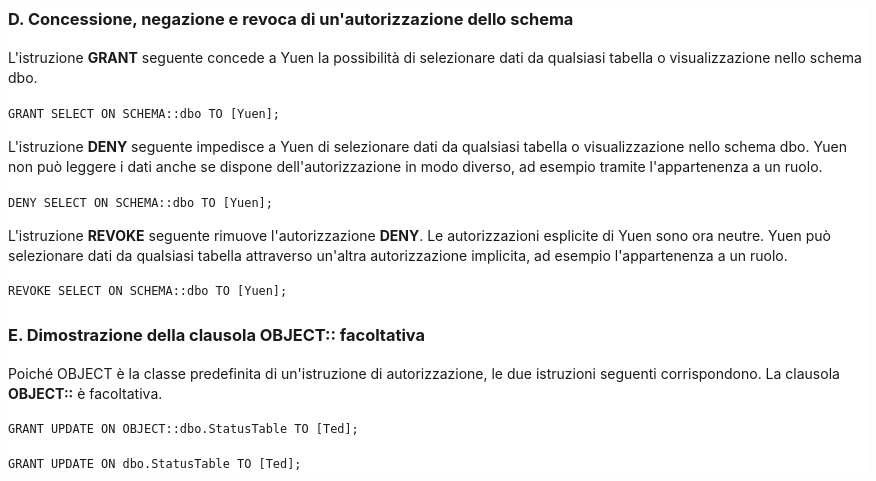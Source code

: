 ### <a name="d-granting-denying-and-revoking-a-schema-permission"></a>D. Concessione, negazione e revoca di un'autorizzazione dello schema  
 L'istruzione **GRANT** seguente concede a Yuen la possibilità di selezionare dati da qualsiasi tabella o visualizzazione nello schema dbo.  
  
```  
GRANT SELECT ON SCHEMA::dbo TO [Yuen];  
```  
  
 L'istruzione **DENY** seguente impedisce a Yuen di selezionare dati da qualsiasi tabella o visualizzazione nello schema dbo. Yuen non può leggere i dati anche se dispone dell'autorizzazione in modo diverso, ad esempio tramite l'appartenenza a un ruolo.  
  
```  
DENY SELECT ON SCHEMA::dbo TO [Yuen];  
```  
  
 L'istruzione **REVOKE** seguente rimuove l'autorizzazione **DENY**. Le autorizzazioni esplicite di Yuen sono ora neutre. Yuen può selezionare dati da qualsiasi tabella attraverso un'altra autorizzazione implicita, ad esempio l'appartenenza a un ruolo.  
  
```  
REVOKE SELECT ON SCHEMA::dbo TO [Yuen];  
```  
  
### <a name="e-demonstrating-the-optional-object-clause"></a>E. Dimostrazione della clausola OBJECT:: facoltativa  
 Poiché OBJECT è la classe predefinita di un'istruzione di autorizzazione, le due istruzioni seguenti corrispondono. La clausola **OBJECT::** è facoltativa.  
  
```  
GRANT UPDATE ON OBJECT::dbo.StatusTable TO [Ted];  
```  
  
```  
GRANT UPDATE ON dbo.StatusTable TO [Ted];  
```  
  
  

